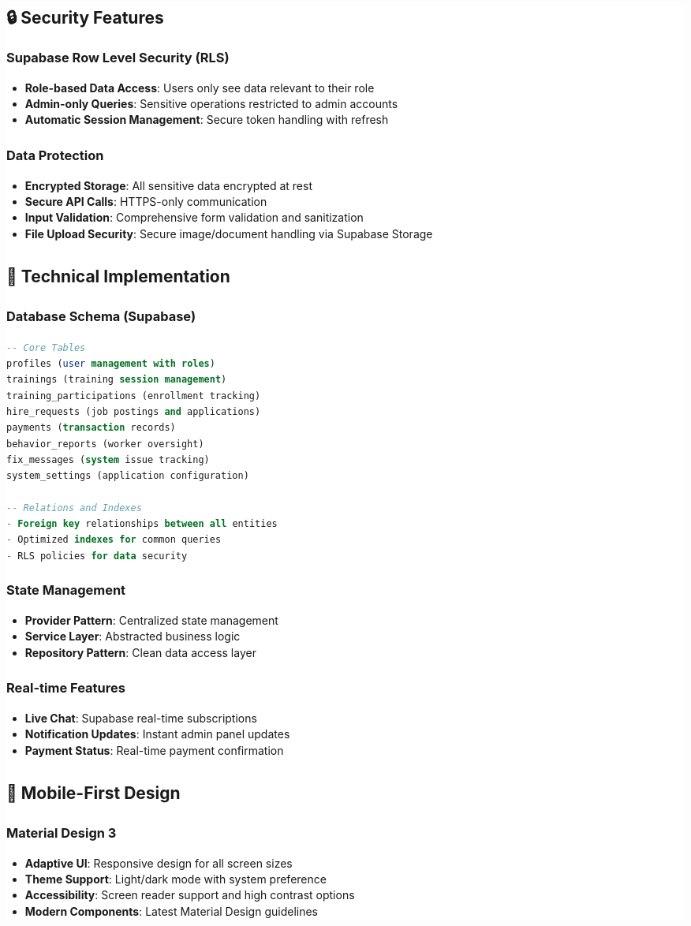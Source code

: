 ## 🔒 Security Features

### Supabase Row Level Security (RLS)
- **Role-based Data Access**: Users only see data relevant to their role
- **Admin-only Queries**: Sensitive operations restricted to admin accounts
- **Automatic Session Management**: Secure token handling with refresh

### Data Protection
- **Encrypted Storage**: All sensitive data encrypted at rest
- **Secure API Calls**: HTTPS-only communication
- **Input Validation**: Comprehensive form validation and sanitization
- **File Upload Security**: Secure image/document handling via Supabase Storage

## 🚀 Technical Implementation

### Database Schema (Supabase)
```sql
-- Core Tables
profiles (user management with roles)
trainings (training session management)
training_participations (enrollment tracking)
hire_requests (job postings and applications)
payments (transaction records)
behavior_reports (worker oversight)
fix_messages (system issue tracking)
system_settings (application configuration)

-- Relations and Indexes
- Foreign key relationships between all entities
- Optimized indexes for common queries
- RLS policies for data security
```

### State Management
- **Provider Pattern**: Centralized state management
- **Service Layer**: Abstracted business logic
- **Repository Pattern**: Clean data access layer

### Real-time Features
- **Live Chat**: Supabase real-time subscriptions
- **Notification Updates**: Instant admin panel updates
- **Payment Status**: Real-time payment confirmation

## 📱 Mobile-First Design

### Material Design 3
- **Adaptive UI**: Responsive design for all screen sizes
- **Theme Support**: Light/dark mode with system preference
- **Accessibility**: Screen reader support and high contrast options
- **Modern Components**: Latest Material Design guidelines
